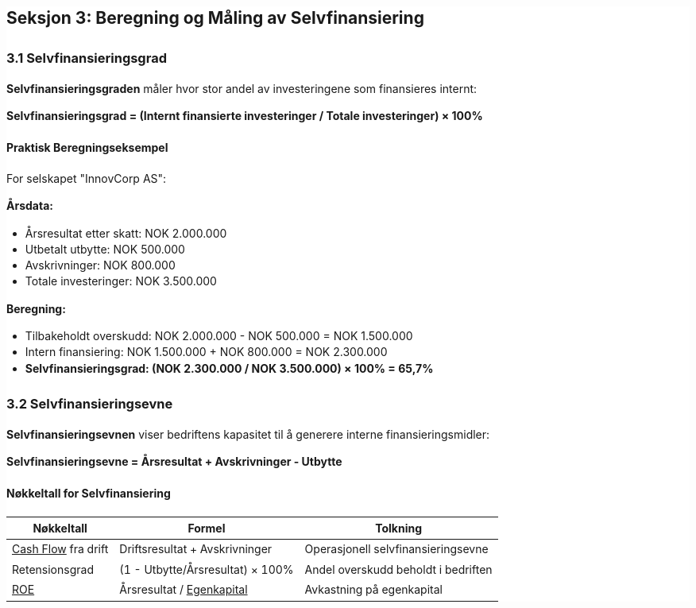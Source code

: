 ## Seksjon 3: Beregning og Måling av Selvfinansiering

### 3.1 Selvfinansieringsgrad

**Selvfinansieringsgraden** måler hvor stor andel av investeringene som finansieres internt:

**Selvfinansieringsgrad = (Internt finansierte investeringer / Totale investeringer) × 100%**

#### Praktisk Beregningseksempel

For selskapet "InnovCorp AS":

**Årsdata:**
* Årsresultat etter skatt: NOK 2.000.000
* Utbetalt utbytte: NOK 500.000
* Avskrivninger: NOK 800.000
* Totale investeringer: NOK 3.500.000

**Beregning:**
* Tilbakeholdt overskudd: NOK 2.000.000 - NOK 500.000 = NOK 1.500.000
* Intern finansiering: NOK 1.500.000 + NOK 800.000 = NOK 2.300.000
* **Selvfinansieringsgrad: (NOK 2.300.000 / NOK 3.500.000) × 100% = 65,7%**

### 3.2 Selvfinansieringsevne

**Selvfinansieringsevnen** viser bedriftens kapasitet til å generere interne finansieringsmidler:

**Selvfinansieringsevne = Årsresultat + Avskrivninger - Utbytte**

#### Nøkkeltall for Selvfinansiering

| **Nøkkeltall** | **Formel** | **Tolkning** |
|---------------|-----------|-------------|
| [Cash Flow](/blogs/regnskap/hva-er-cash-flow "Hva er Cash Flow? Kontantstrømanalyse og Likviditetsstyring") fra drift | Driftsresultat + Avskrivninger | Operasjonell selvfinansieringsevne |
| Retensionsgrad | (1 - Utbytte/Årsresultat) × 100% | Andel overskudd beholdt i bedriften |
| [ROE](/blogs/regnskap/hva-er-roe "Hva er ROE? Return on Equity og Egenkapitalrentabilitet") | Årsresultat / [Egenkapital](/blogs/regnskap/hva-er-egenkapital "Hva er Egenkapital? Komplett Guide til Egenkapital i Regnskap") | Avkastning på egenkapital |

